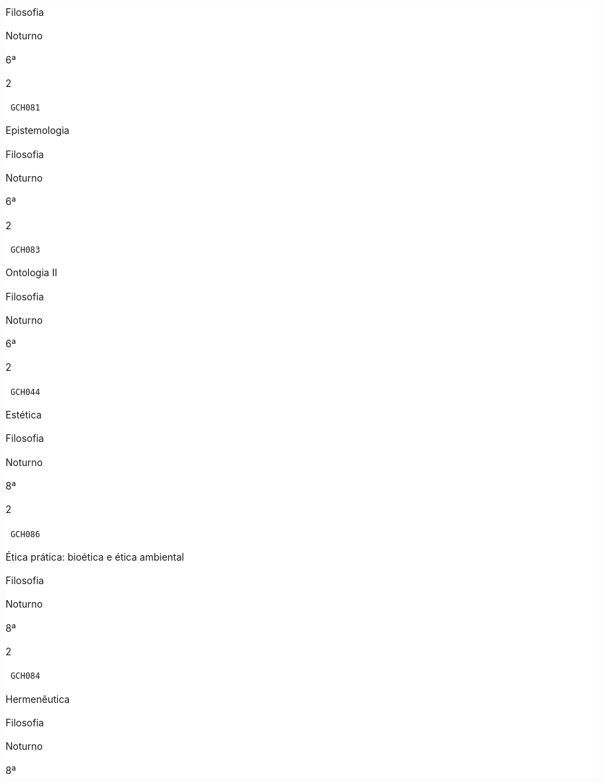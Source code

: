    Filosofia

   Noturno

   6ª

   2

     GCH081 

   Epistemologia

   Filosofia

   Noturno

   6ª

   2

     GCH083 

   Ontologia II

   Filosofia

   Noturno

   6ª

   2

     GCH044 

   Estética

   Filosofia

   Noturno

   8ª

   2

     GCH086 

   Ética prática: bioética e ética ambiental

   Filosofia

   Noturno

   8ª

   2

     GCH084 

   Hermenêutica

   Filosofia

   Noturno

   8ª
